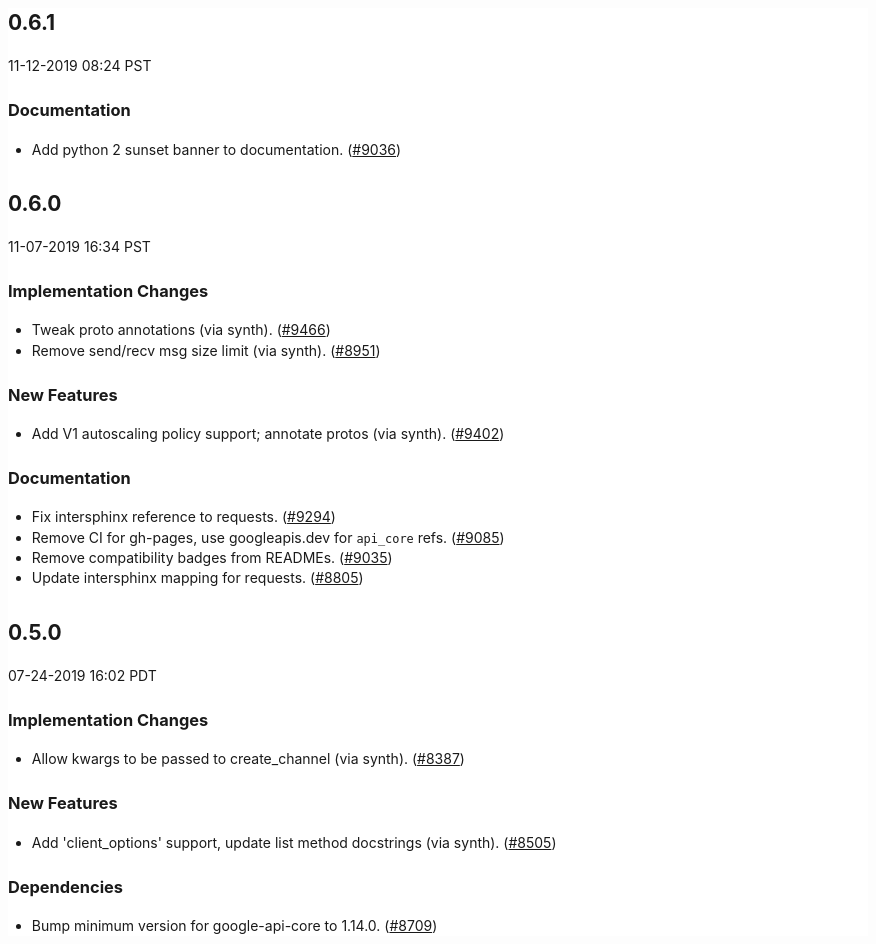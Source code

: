 ## 0.6.1

11-12-2019 08:24 PST

### Documentation
- Add python 2 sunset banner to documentation. ([#9036](https://github.com/googleapis/google-cloud-python/pull/9036))

## 0.6.0

11-07-2019 16:34 PST


### Implementation Changes
- Tweak proto annotations (via synth). ([#9466](https://github.com/googleapis/google-cloud-python/pull/9466))
- Remove send/recv msg size limit (via synth). ([#8951](https://github.com/googleapis/google-cloud-python/pull/8951))

### New Features
- Add V1 autoscaling policy support; annotate protos (via synth). ([#9402](https://github.com/googleapis/google-cloud-python/pull/9402))

### Documentation
- Fix intersphinx reference to requests. ([#9294](https://github.com/googleapis/google-cloud-python/pull/9294))
- Remove CI for gh-pages, use googleapis.dev for `api_core` refs. ([#9085](https://github.com/googleapis/google-cloud-python/pull/9085))
- Remove compatibility badges from READMEs. ([#9035](https://github.com/googleapis/google-cloud-python/pull/9035))
- Update intersphinx mapping for requests. ([#8805](https://github.com/googleapis/google-cloud-python/pull/8805))

## 0.5.0

07-24-2019 16:02 PDT

### Implementation Changes
- Allow kwargs to be passed to create_channel (via synth). ([#8387](https://github.com/googleapis/google-cloud-python/pull/8387))

### New Features
- Add 'client_options' support, update list method docstrings (via synth). ([#8505](https://github.com/googleapis/google-cloud-python/pull/8505))

### Dependencies
- Bump minimum version for google-api-core to 1.14.0. ([#8709](https://github.com/googleapis/google-cloud-python/pull/8709))
